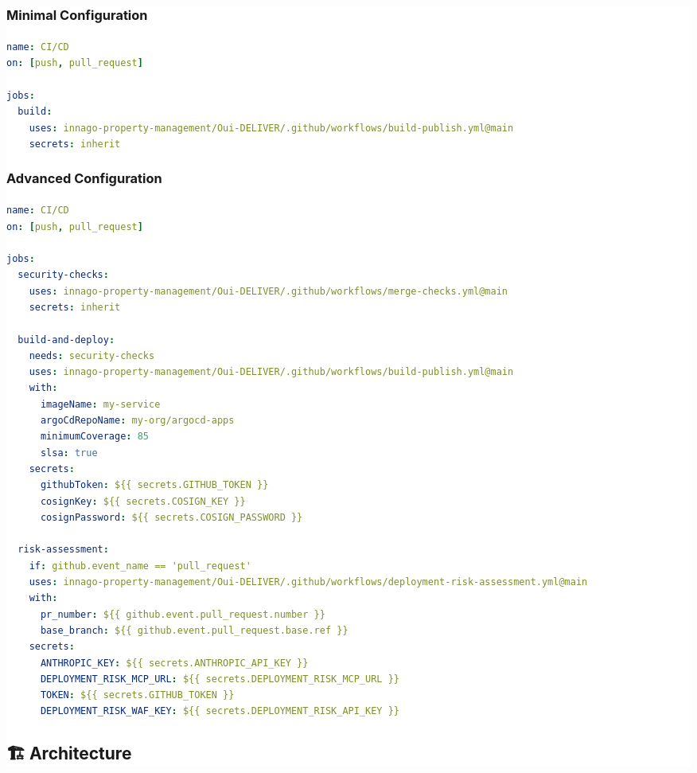 ### Minimal Configuration

```yaml
name: CI/CD
on: [push, pull_request]

jobs:
  build:
    uses: innago-property-management/Oui-DELIVER/.github/workflows/build-publish.yml@main
    secrets: inherit
```

### Advanced Configuration

```yaml
name: CI/CD
on: [push, pull_request]

jobs:
  security-checks:
    uses: innago-property-management/Oui-DELIVER/.github/workflows/merge-checks.yml@main
    secrets: inherit

  build-and-deploy:
    needs: security-checks
    uses: innago-property-management/Oui-DELIVER/.github/workflows/build-publish.yml@main
    with:
      imageName: my-service
      argoCdRepoName: my-org/argocd-apps
      minimumCoverage: 85
      slsa: true
    secrets:
      githubToken: ${{ secrets.GITHUB_TOKEN }}
      cosignKey: ${{ secrets.COSIGN_KEY }}
      cosignPassword: ${{ secrets.COSIGN_PASSWORD }}

  risk-assessment:
    if: github.event_name == 'pull_request'
    uses: innago-property-management/Oui-DELIVER/.github/workflows/deployment-risk-assessment.yml@main
    with:
      pr_number: ${{ github.event.pull_request.number }}
      base_branch: ${{ github.event.pull_request.base.ref }}
    secrets:
      ANTHROPIC_KEY: ${{ secrets.ANTHROPIC_API_KEY }}
      DEPLOYMENT_RISK_MCP_URL: ${{ secrets.DEPLOYMENT_RISK_MCP_URL }}
      TOKEN: ${{ secrets.GITHUB_TOKEN }}
      DEPLOYMENT_RISK_WAF_KEY: ${{ secrets.DEPLOYMENT_RISK_API_KEY }}
```

## 🏗️ Architecture

